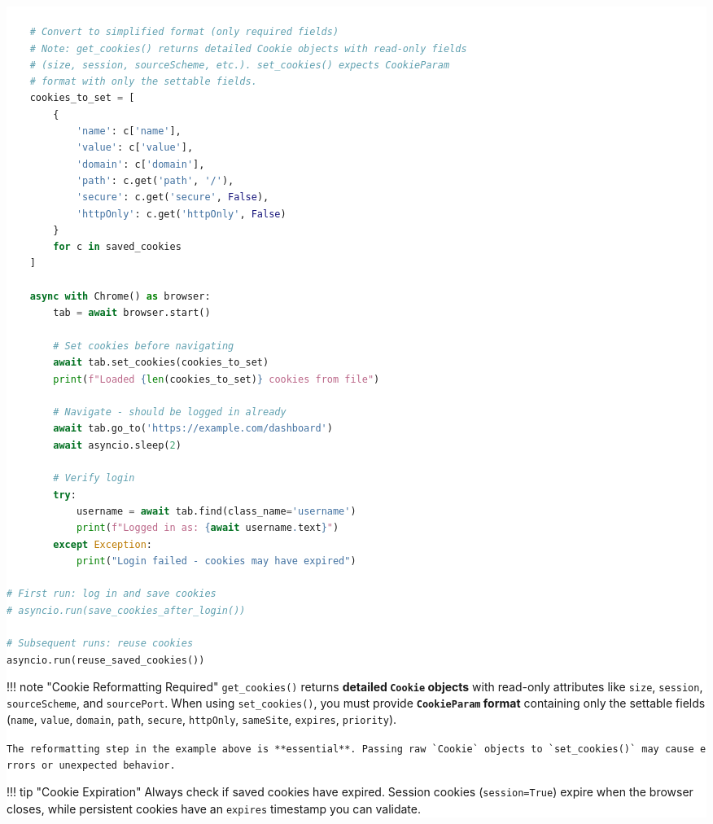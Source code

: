 ```python
    
    # Convert to simplified format (only required fields)
    # Note: get_cookies() returns detailed Cookie objects with read-only fields
    # (size, session, sourceScheme, etc.). set_cookies() expects CookieParam
    # format with only the settable fields.
    cookies_to_set = [
        {
            'name': c['name'],
            'value': c['value'],
            'domain': c['domain'],
            'path': c.get('path', '/'),
            'secure': c.get('secure', False),
            'httpOnly': c.get('httpOnly', False)
        }
        for c in saved_cookies
    ]
    
    async with Chrome() as browser:
        tab = await browser.start()
        
        # Set cookies before navigating
        await tab.set_cookies(cookies_to_set)
        print(f"Loaded {len(cookies_to_set)} cookies from file")
        
        # Navigate - should be logged in already
        await tab.go_to('https://example.com/dashboard')
        await asyncio.sleep(2)
        
        # Verify login
        try:
            username = await tab.find(class_name='username')
            print(f"Logged in as: {await username.text}")
        except Exception:
            print("Login failed - cookies may have expired")

# First run: log in and save cookies
# asyncio.run(save_cookies_after_login())

# Subsequent runs: reuse cookies
asyncio.run(reuse_saved_cookies())
```

!!! note "Cookie Reformatting Required"
    `get_cookies()` returns **detailed `Cookie` objects** with read-only attributes like `size`, `session`, `sourceScheme`, and `sourcePort`. When using `set_cookies()`, you must provide **`CookieParam` format** containing only the settable fields (`name`, `value`, `domain`, `path`, `secure`, `httpOnly`, `sameSite`, `expires`, `priority`).
    
    The reformatting step in the example above is **essential**. Passing raw `Cookie` objects to `set_cookies()` may cause errors or unexpected behavior.

!!! tip "Cookie Expiration"
    Always check if saved cookies have expired. Session cookies (`session=True`) expire when the browser closes, while persistent cookies have an `expires` timestamp you can validate.
